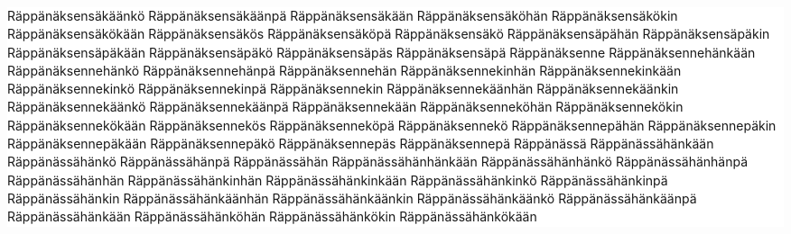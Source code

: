 Räppänäksensäkäänkö
Räppänäksensäkäänpä
Räppänäksensäkään
Räppänäksensäköhän
Räppänäksensäkökin
Räppänäksensäkökään
Räppänäksensäkös
Räppänäksensäköpä
Räppänäksensäkö
Räppänäksensäpähän
Räppänäksensäpäkin
Räppänäksensäpäkään
Räppänäksensäpäkö
Räppänäksensäpäs
Räppänäksensäpä
Räppänäksenne
Räppänäksennehänkään
Räppänäksennehänkö
Räppänäksennehänpä
Räppänäksennehän
Räppänäksennekinhän
Räppänäksennekinkään
Räppänäksennekinkö
Räppänäksennekinpä
Räppänäksennekin
Räppänäksennekäänhän
Räppänäksennekäänkin
Räppänäksennekäänkö
Räppänäksennekäänpä
Räppänäksennekään
Räppänäksenneköhän
Räppänäksennekökin
Räppänäksennekökään
Räppänäksennekös
Räppänäksenneköpä
Räppänäksennekö
Räppänäksennepähän
Räppänäksennepäkin
Räppänäksennepäkään
Räppänäksennepäkö
Räppänäksennepäs
Räppänäksennepä
Räppänässä
Räppänässähänkään
Räppänässähänkö
Räppänässähänpä
Räppänässähän
Räppänässähänhänkään
Räppänässähänhänkö
Räppänässähänhänpä
Räppänässähänhän
Räppänässähänkinhän
Räppänässähänkinkään
Räppänässähänkinkö
Räppänässähänkinpä
Räppänässähänkin
Räppänässähänkäänhän
Räppänässähänkäänkin
Räppänässähänkäänkö
Räppänässähänkäänpä
Räppänässähänkään
Räppänässähänköhän
Räppänässähänkökin
Räppänässähänkökään